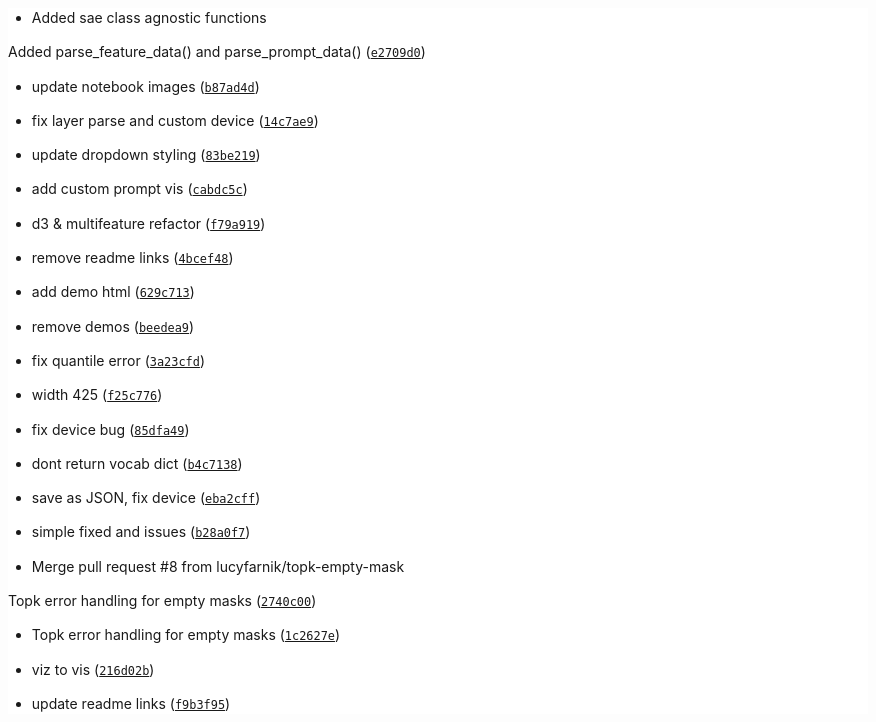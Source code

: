 * Added sae class agnostic functions

Added parse_feature_data() and parse_prompt_data() ([`e2709d0`](https://github.com/callummcdougall/sae_vis/commit/e2709d0b4c55d73d6026f3b9ce534f59ce61f344))

* update notebook images ([`b87ad4d`](https://github.com/callummcdougall/sae_vis/commit/b87ad4d256f12c23605b0e7db307ee56913c93ef))

* fix layer parse and custom device ([`14c7ae9`](https://github.com/callummcdougall/sae_vis/commit/14c7ae9d0c8b7dad21b953cfc93fe7f34c74e149))

* update dropdown styling ([`83be219`](https://github.com/callummcdougall/sae_vis/commit/83be219bfe31b985a26762e06345c574aa0e6fe1))

* add custom prompt vis ([`cabdc5c`](https://github.com/callummcdougall/sae_vis/commit/cabdc5cb31f881cddf236490c41332c525d2ee74))

* d3 &amp; multifeature refactor ([`f79a919`](https://github.com/callummcdougall/sae_vis/commit/f79a919691862f60a9e30fe0f79fd8e771bc932a))

* remove readme links ([`4bcef48`](https://github.com/callummcdougall/sae_vis/commit/4bcef489b644dd3357b1975f3245d534f6f0d2e0))

* add demo html ([`629c713`](https://github.com/callummcdougall/sae_vis/commit/629c713345407562dc4ccd9875bf3cfab5480bdd))

* remove demos ([`beedea9`](https://github.com/callummcdougall/sae_vis/commit/beedea9667761534a5293015aff9cc17638666a5))

* fix quantile error ([`3a23cfd`](https://github.com/callummcdougall/sae_vis/commit/3a23cfd56f21fe0775a1a9957db340d15f75f51a))

* width 425 ([`f25c776`](https://github.com/callummcdougall/sae_vis/commit/f25c776d5cb746916d3f2fdf368cbd5448742949))

* fix device bug ([`85dfa49`](https://github.com/callummcdougall/sae_vis/commit/85dfa497bc804945911e80607ac31cf3afbdc759))

* dont return vocab dict ([`b4c7138`](https://github.com/callummcdougall/sae_vis/commit/b4c713873870acb4035986cc5bff3a4ce1e466c9))

* save as JSON, fix device ([`eba2cff`](https://github.com/callummcdougall/sae_vis/commit/eba2cff3eb6215558577a6b4d4f8cc716766b927))

* simple fixed and issues ([`b28a0f7`](https://github.com/callummcdougall/sae_vis/commit/b28a0f7c7e936f4bea05528d952dfcd438533cce))

* Merge pull request #8 from lucyfarnik/topk-empty-mask

Topk error handling for empty masks ([`2740c00`](https://github.com/callummcdougall/sae_vis/commit/2740c0047e78df7e56d7bcf707c909ac18e71c1f))

* Topk error handling for empty masks ([`1c2627e`](https://github.com/callummcdougall/sae_vis/commit/1c2627e237f8f67725fc44e60a190bc141d36fc8))

* viz to vis ([`216d02b`](https://github.com/callummcdougall/sae_vis/commit/216d02b550d6fbcb9b37d39c1b272a7dda91aadc))

* update readme links ([`f9b3f95`](https://github.com/callummcdougall/sae_vis/commit/f9b3f95e31e7150024be27ec62246f43bf9bcbb8))
